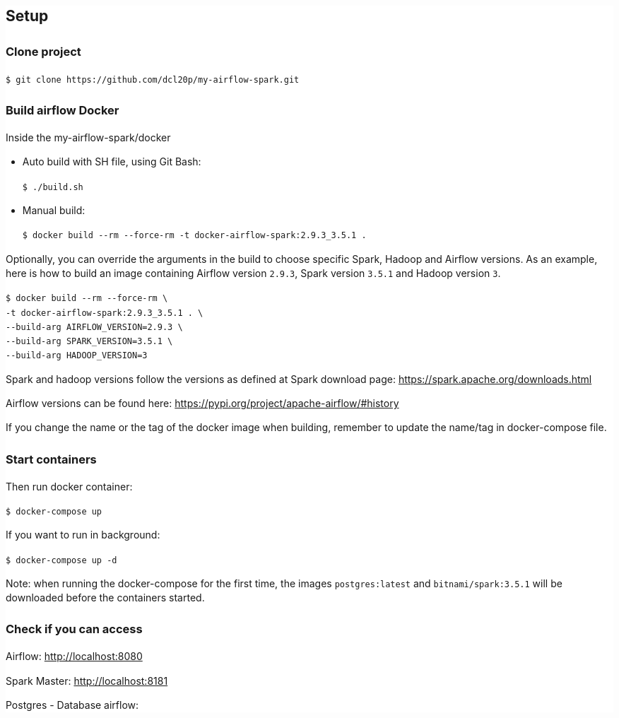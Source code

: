 ## Setup

### Clone project

    $ git clone https://github.com/dcl20p/my-airflow-spark.git

### Build airflow Docker

Inside the my-airflow-spark/docker
  * Auto build with SH file, using Git Bash:
    ```
    $ ./build.sh
    ```
  * Manual build:
    ```
    $ docker build --rm --force-rm -t docker-airflow-spark:2.9.3_3.5.1 .
    ```

Optionally, you can override the arguments in the build to choose specific Spark, Hadoop and Airflow versions. As an example, here is how to build an image containing Airflow version `2.9.3`, Spark version `3.5.1` and Hadoop version `3`.

    $ docker build --rm --force-rm \
    -t docker-airflow-spark:2.9.3_3.5.1 . \
    --build-arg AIRFLOW_VERSION=2.9.3 \
    --build-arg SPARK_VERSION=3.5.1 \
    --build-arg HADOOP_VERSION=3

Spark and hadoop versions follow the versions as defined at Spark download page: https://spark.apache.org/downloads.html

Airflow versions can be found here: https://pypi.org/project/apache-airflow/#history

If you change the name or the tag of the docker image when building, remember to update the name/tag in docker-compose file.
### Start containers

Then run docker container:

    $ docker-compose up

If you want to run in background:

    $ docker-compose up -d

Note: when running the docker-compose for the first time, the images `postgres:latest` and `bitnami/spark:3.5.1` will be downloaded before the containers started.

### Check if you can access

Airflow: [http://localhost:8080](http://localhost:8080)

Spark Master: [http://localhost:8181](http://localhost:8181)

Postgres - Database airflow:
